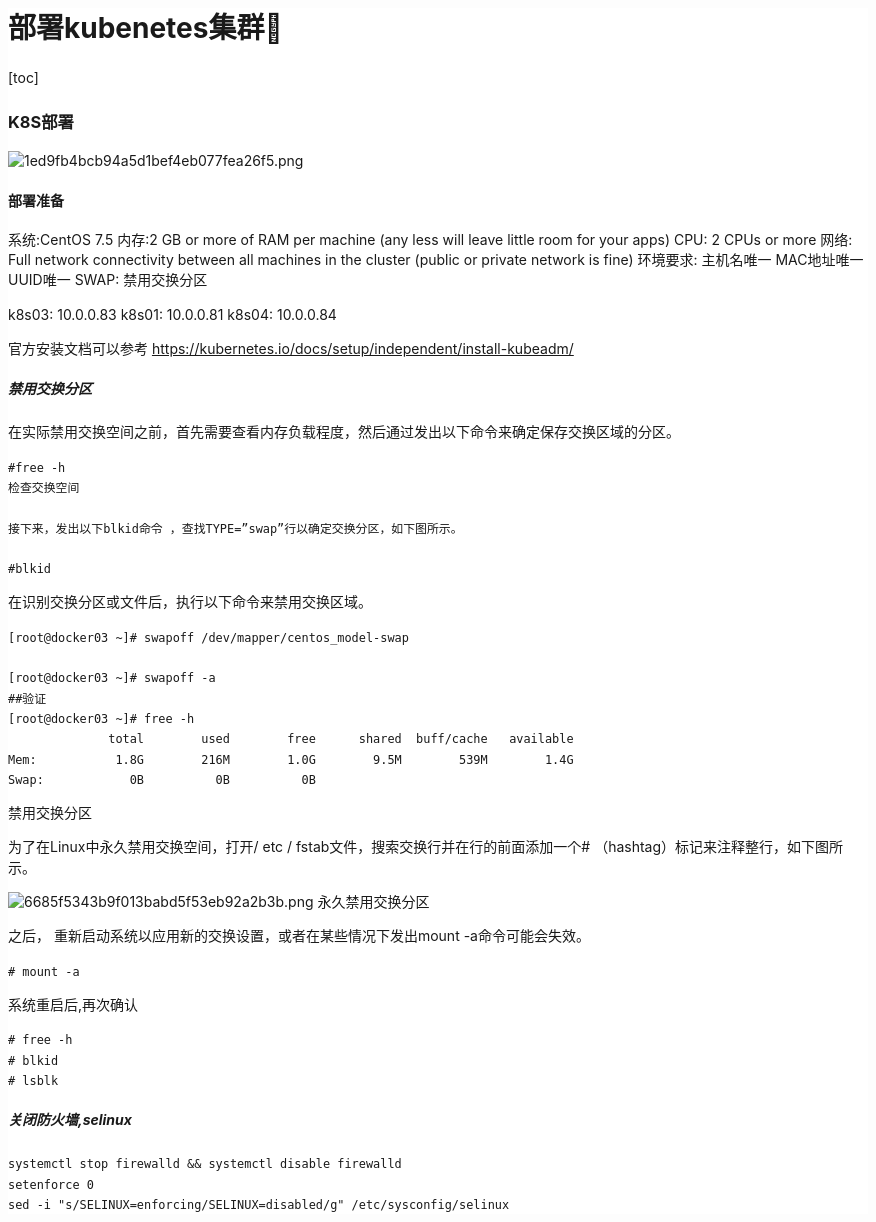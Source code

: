 # 部署kubenetes集群

[toc]
### K8S部署
![1ed9fb4bcb94a5d1bef4eb077fea26f5.png](evernotecid://8FFE4719-72F7-4332-B58A-CDD367D554D8/appyinxiangcom/18527455/ENResource/p3837)

#### 部署准备
系统:CentOS 7.5
内存:2 GB or more of RAM per machine (any less will leave little room for your apps)
CPU: 2 CPUs or more
网络: Full network connectivity between all machines in the cluster (public or private network is fine)
环境要求: 主机名唯一 MAC地址唯一 UUID唯一
SWAP: 禁用交换分区

k8s03: 10.0.0.83
k8s01: 10.0.0.81
k8s04: 10.0.0.84

官方安装文档可以参考 https://kubernetes.io/docs/setup/independent/install-kubeadm/
##### 禁用交换分区
在实际禁用交换空间之前，首先需要查看内存负载程度，然后通过发出以下命令来确定保存交换区域的分区。
```shell
#free -h 
检查交换空间

接下来，发出以下blkid命令 ，查找TYPE=”swap”行以确定交换分区，如下图所示。

#blkid
```
在识别交换分区或文件后，执行以下命令来禁用交换区域。

```shell
[root@docker03 ~]# swapoff /dev/mapper/centos_model-swap

[root@docker03 ~]# swapoff -a
##验证
[root@docker03 ~]# free -h
              total        used        free      shared  buff/cache   available
Mem:           1.8G        216M        1.0G        9.5M        539M        1.4G
Swap:            0B          0B          0B
```
禁用交换分区

为了在Linux中永久禁用交换空间，打开/ etc / fstab文件，搜索交换行并在行的前面添加一个# （hashtag）标记来注释整行，如下图所示。

![6685f5343b9f013babd5f53eb92a2b3b.png](evernotecid://8FFE4719-72F7-4332-B58A-CDD367D554D8/appyinxiangcom/18527455/ENResource/p3827)
永久禁用交换分区

之后， 重新启动系统以应用新的交换设置，或者在某些情况下发出mount -a命令可能会失效。
```shell
# mount -a
```
系统重启后,再次确认
```shell
# free -h
# blkid 
# lsblk 
```
##### 关闭防火墙,selinux
```shell
systemctl stop firewalld && systemctl disable firewalld
setenforce 0
sed -i "s/SELINUX=enforcing/SELINUX=disabled/g" /etc/sysconfig/selinux
```